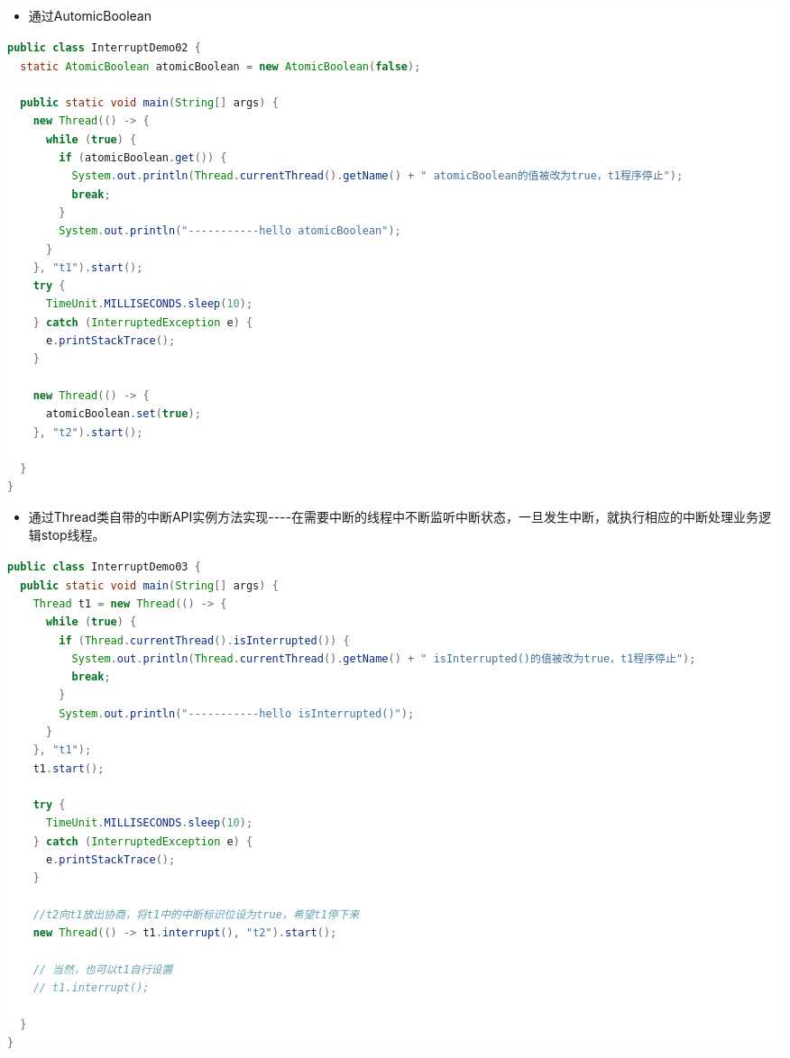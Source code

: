 - 通过AutomicBoolean

```java
public class InterruptDemo02 {
  static AtomicBoolean atomicBoolean = new AtomicBoolean(false);

  public static void main(String[] args) {
    new Thread(() -> {
      while (true) {
        if (atomicBoolean.get()) {
          System.out.println(Thread.currentThread().getName() + " atomicBoolean的值被改为true，t1程序停止");
          break;
        }
        System.out.println("-----------hello atomicBoolean");
      }
    }, "t1").start();
    try {
      TimeUnit.MILLISECONDS.sleep(10);
    } catch (InterruptedException e) {
      e.printStackTrace();
    }

    new Thread(() -> {
      atomicBoolean.set(true);
    }, "t2").start();

  }
}
```

- 通过Thread类自带的中断API实例方法实现----在需要中断的线程中不断监听中断状态，一旦发生中断，就执行相应的中断处理业务逻辑stop线程。

```java
public class InterruptDemo03 {
  public static void main(String[] args) {
    Thread t1 = new Thread(() -> {
      while (true) {
        if (Thread.currentThread().isInterrupted()) {
          System.out.println(Thread.currentThread().getName() + " isInterrupted()的值被改为true，t1程序停止");
          break;
        }
        System.out.println("-----------hello isInterrupted()");
      }
    }, "t1");
    t1.start();

    try {
      TimeUnit.MILLISECONDS.sleep(10);
    } catch (InterruptedException e) {
      e.printStackTrace();
    }

    //t2向t1放出协商，将t1中的中断标识位设为true，希望t1停下来
    new Thread(() -> t1.interrupt(), "t2").start();

    // 当然，也可以t1自行设置
    // t1.interrupt();

  }
}
```
